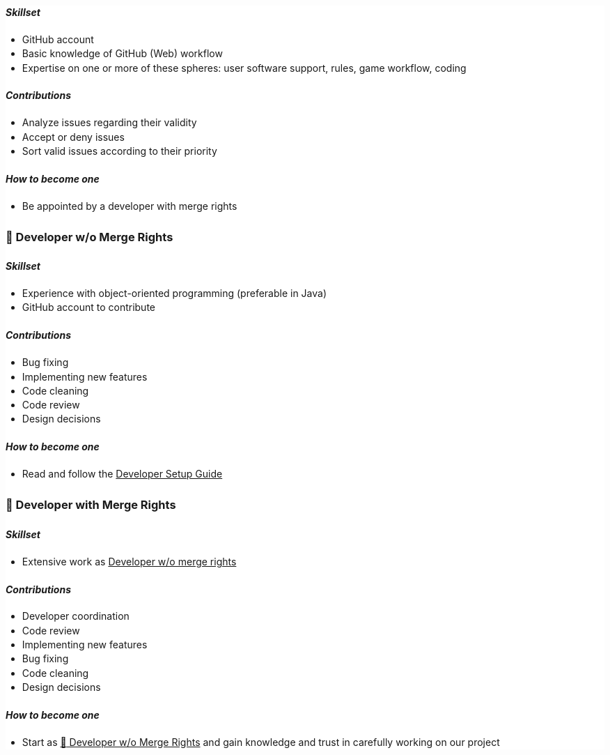 #### _Skillset_

- GitHub account
- Basic knowledge of GitHub (Web) workflow
- Expertise on one or more of these spheres: user software support, rules, game workflow, coding 

#### _Contributions_

- Analyze issues regarding their validity 
- Accept or deny issues
- Sort valid issues according to their priority

#### _How to become one_

- Be appointed by a developer with merge rights

### :wrench: Developer w/o Merge Rights

#### _Skillset_

- Experience with object-oriented programming (preferable in Java)
- GitHub account to contribute

#### _Contributions_

- Bug fixing
- Implementing new features
- Code cleaning
- Code review
- Design decisions

#### _How to become one_

- Read and follow the [Developer Setup Guide](https://github.com/triplea-game/triplea/blob/master/docs/development/README.md)

### :hammer: Developer with Merge Rights

#### _Skillset_

- Extensive work as [Developer w/o merge rights](#wrench-Developer-wo-merge-rights)

#### _Contributions_

- Developer coordination
- Code review
- Implementing new features
- Bug fixing
- Code cleaning
- Design decisions

#### _How to become one_

- Start as [:wrench: Developer w/o Merge Rights](#wrench-Developer-wo-Merge-Rights) and gain knowledge and trust
  in carefully working on our project
